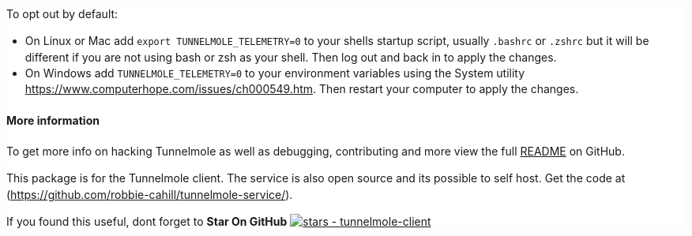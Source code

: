 To opt out by default:
- On Linux or Mac add `export TUNNELMOLE_TELEMETRY=0` to your shells startup script, usually `.bashrc` or `.zshrc` but it will be different if you are not using bash or zsh as your shell. Then log out and back in to apply the changes. 
- On Windows add `TUNNELMOLE_TELEMETRY=0` to your environment variables using the System utility https://www.computerhope.com/issues/ch000549.htm. Then restart your computer to apply the changes.


#### More information
To get more info on hacking Tunnelmole as well as debugging, contributing and more view the full [README](https://github.com/robbie-cahill/tunnelmole-client) on GitHub.

This package is for the Tunnelmole client. The service is also open source and its possible to self host. Get the code at (https://github.com/robbie-cahill/tunnelmole-service/).


If you found this useful, dont forget to **Star On GitHub** [![stars - tunnelmole-client](https://img.shields.io/github/stars/robbie-cahill/tunnelmole-client?style=social)](https://github.com/robbie-cahill/tunnelmole-client)



